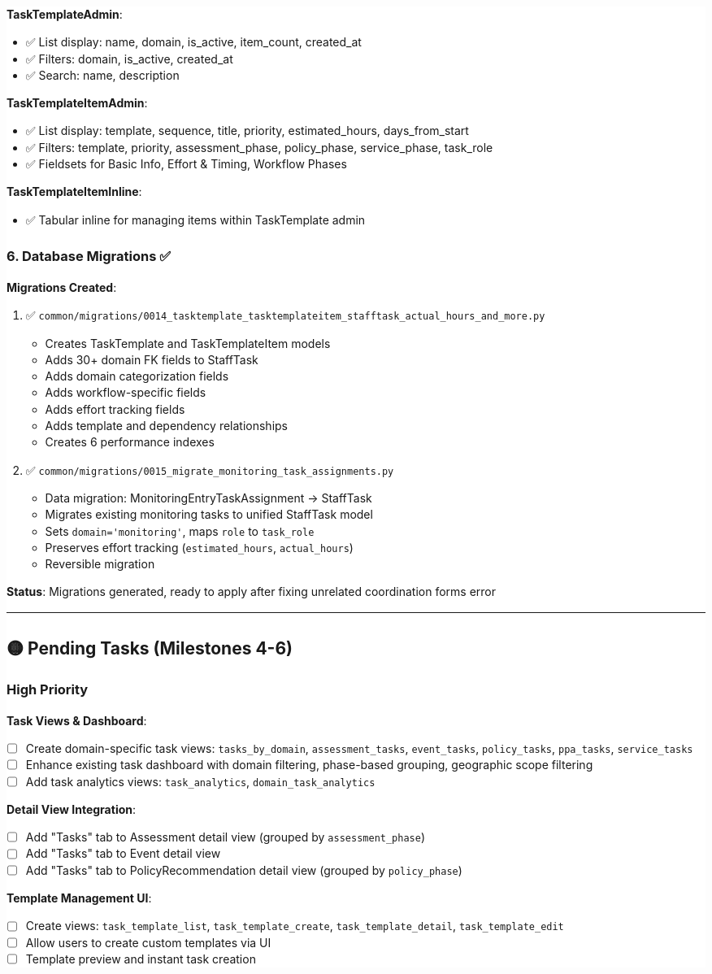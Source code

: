 **TaskTemplateAdmin**:
- ✅ List display: name, domain, is_active, item_count, created_at
- ✅ Filters: domain, is_active, created_at
- ✅ Search: name, description

**TaskTemplateItemAdmin**:
- ✅ List display: template, sequence, title, priority, estimated_hours, days_from_start
- ✅ Filters: template, priority, assessment_phase, policy_phase, service_phase, task_role
- ✅ Fieldsets for Basic Info, Effort & Timing, Workflow Phases

**TaskTemplateItemInline**:
- ✅ Tabular inline for managing items within TaskTemplate admin

### 6. Database Migrations ✅

**Migrations Created**:
1. ✅ `common/migrations/0014_tasktemplate_tasktemplateitem_stafftask_actual_hours_and_more.py`
   - Creates TaskTemplate and TaskTemplateItem models
   - Adds 30+ domain FK fields to StaffTask
   - Adds domain categorization fields
   - Adds workflow-specific fields
   - Adds effort tracking fields
   - Adds template and dependency relationships
   - Creates 6 performance indexes

2. ✅ `common/migrations/0015_migrate_monitoring_task_assignments.py`
   - Data migration: MonitoringEntryTaskAssignment → StaffTask
   - Migrates existing monitoring tasks to unified StaffTask model
   - Sets `domain='monitoring'`, maps `role` to `task_role`
   - Preserves effort tracking (`estimated_hours`, `actual_hours`)
   - Reversible migration

**Status**: Migrations generated, ready to apply after fixing unrelated coordination forms error

---

## 🟡 Pending Tasks (Milestones 4-6)

### High Priority

**Task Views & Dashboard**:
- [ ] Create domain-specific task views: `tasks_by_domain`, `assessment_tasks`, `event_tasks`, `policy_tasks`, `ppa_tasks`, `service_tasks`
- [ ] Enhance existing task dashboard with domain filtering, phase-based grouping, geographic scope filtering
- [ ] Add task analytics views: `task_analytics`, `domain_task_analytics`

**Detail View Integration**:
- [ ] Add "Tasks" tab to Assessment detail view (grouped by `assessment_phase`)
- [ ] Add "Tasks" tab to Event detail view
- [ ] Add "Tasks" tab to PolicyRecommendation detail view (grouped by `policy_phase`)

**Template Management UI**:
- [ ] Create views: `task_template_list`, `task_template_create`, `task_template_detail`, `task_template_edit`
- [ ] Allow users to create custom templates via UI
- [ ] Template preview and instant task creation
